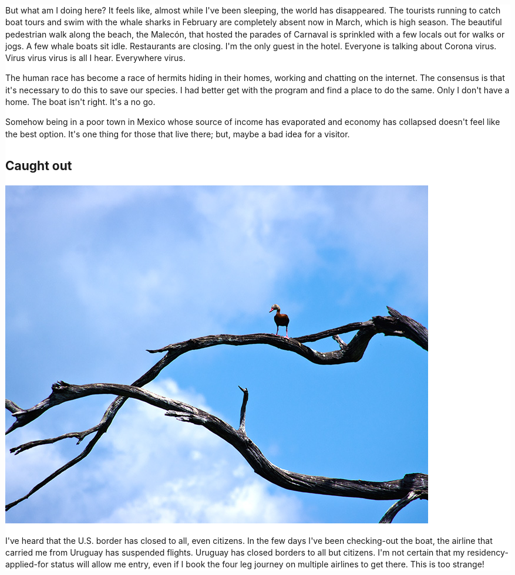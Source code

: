 But what am I doing here? It feels like, almost while I've been sleeping, the
world has disappeared. The tourists running to catch boat tours and swim with
the whale sharks in February are completely absent now in March, which is high
season. The beautiful pedestrian walk along the beach, the Malecón, that hosted
the parades of Carnaval is sprinkled with a few locals out for walks or jogs. A
few whale boats sit idle. Restaurants are closing.  I'm the only guest in the
hotel. Everyone is talking about Corona virus.  Virus virus virus is all I
hear. Everywhere virus.

The human race has become a race of hermits hiding in their homes, working and
chatting on the internet. The consensus is that it's necessary to do this to
save our species. I had better get with the program and find a place to do the
same. Only I don't have a home. The boat isn't right.  It's a no go.

Somehow being in a poor town in Mexico whose source of income has evaporated
and economy has collapsed doesn't feel like the best option. It's one thing for
those that live there; but, maybe a bad idea for a visitor.

## Caught out

![Out on a limb](/assets/images/Out_on_a_Limb.jpg)

I've heard that the U.S. border has closed to all, even citizens. In the few
days I've been checking-out the boat, the airline that carried me from Uruguay
has suspended flights. Uruguay has closed borders to all but citizens. I'm not
certain that my residency-applied-for status will allow me entry, even if I
book the four leg journey on multiple airlines to get there. This is too
strange!
